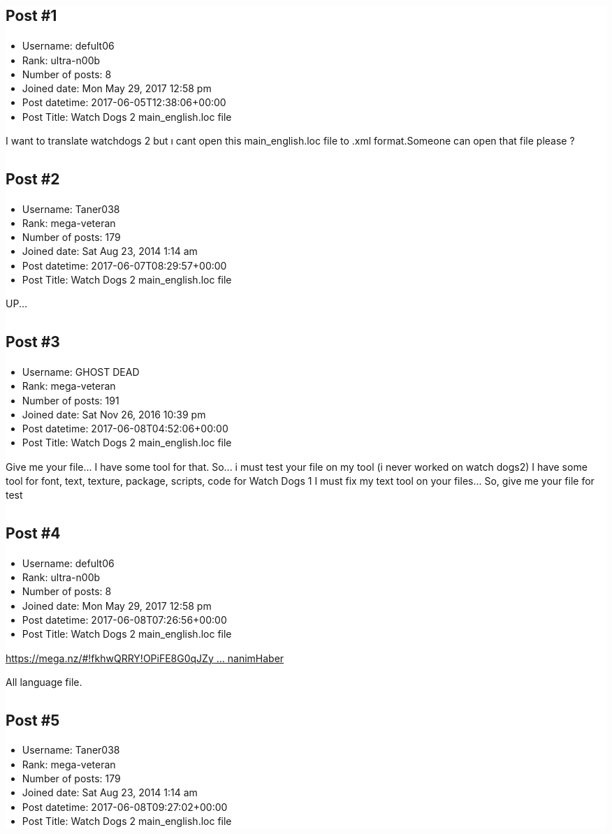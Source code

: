 ## Post #1
- Username: defult06
- Rank: ultra-n00b
- Number of posts: 8
- Joined date: Mon May 29, 2017 12:58 pm
- Post datetime: 2017-06-05T12:38:06+00:00
- Post Title: Watch Dogs 2 main_english.loc file

I want to translate watchdogs 2 but ı cant open this main_english.loc file to .xml format.Someone can open that file please ?
## Post #2
- Username: Taner038
- Rank: mega-veteran
- Number of posts: 179
- Joined date: Sat Aug 23, 2014 1:14 am
- Post datetime: 2017-06-07T08:29:57+00:00
- Post Title: Watch Dogs 2 main_english.loc file

UP...
## Post #3
- Username: GHOST DEAD
- Rank: mega-veteran
- Number of posts: 191
- Joined date: Sat Nov 26, 2016 10:39 pm
- Post datetime: 2017-06-08T04:52:06+00:00
- Post Title: Watch Dogs 2 main_english.loc file

Give me your file... I have some tool for that.
So... i must test your file on my tool (i never worked on watch dogs2)
I have some tool for font, text, texture, package, scripts, code for Watch Dogs 1
I must fix my text tool on your files... So, give me your file for test
## Post #4
- Username: defult06
- Rank: ultra-n00b
- Number of posts: 8
- Joined date: Mon May 29, 2017 12:58 pm
- Post datetime: 2017-06-08T07:26:56+00:00
- Post Title: Watch Dogs 2 main_english.loc file

[https://mega.nz/#!fkhwQRRY!OPiFE8G0qJZy ... nanimHaber](https://mega.nz/#!fkhwQRRY!OPiFE8G0qJZybVLmiMdUmPKw9V9qlBEJZeQtQZnNZbo?utm_campaign=DonanimHaber&utm_medium=referral&utm_source=DonanimHaber)

All language file.
## Post #5
- Username: Taner038
- Rank: mega-veteran
- Number of posts: 179
- Joined date: Sat Aug 23, 2014 1:14 am
- Post datetime: 2017-06-08T09:27:02+00:00
- Post Title: Watch Dogs 2 main_english.loc file

